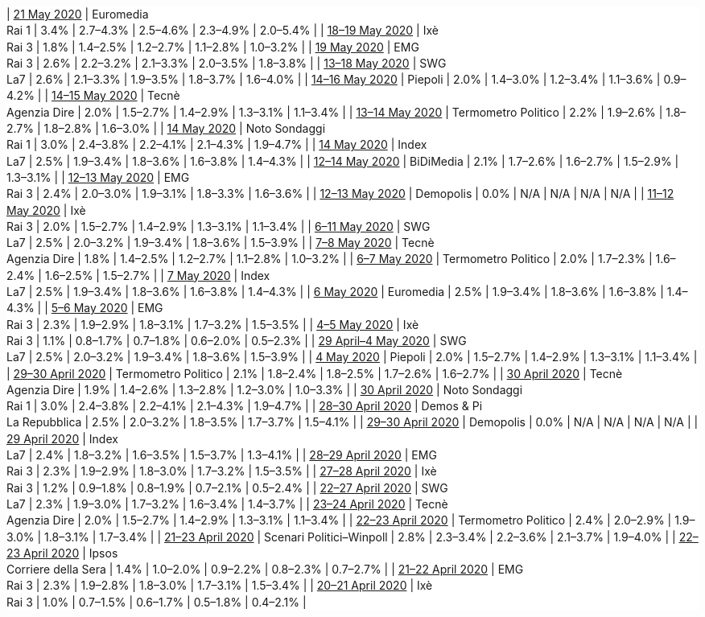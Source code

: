 | [21 May 2020](2020-05-21-Euromedia.html) | Euromedia <br> Rai 1 | 3.4% | 2.7–4.3% | 2.5–4.6% | 2.3–4.9% | 2.0–5.4% |
| [18–19 May 2020](2020-05-19-Ixè.html) | Ixè <br> Rai 3 | 1.8% | 1.4–2.5% | 1.2–2.7% | 1.1–2.8% | 1.0–3.2% |
| [19 May 2020](2020-05-19-EMG.html) | EMG <br> Rai 3 | 2.6% | 2.2–3.2% | 2.1–3.3% | 2.0–3.5% | 1.8–3.8% |
| [13–18 May 2020](2020-05-18-SWG.html) | SWG <br> La7 | 2.6% | 2.1–3.3% | 1.9–3.5% | 1.8–3.7% | 1.6–4.0% |
| [14–16 May 2020](2020-05-16-Piepoli.html) | Piepoli | 2.0% | 1.4–3.0% | 1.2–3.4% | 1.1–3.6% | 0.9–4.2% |
| [14–15 May 2020](2020-05-15-Tecnè.html) | Tecnè <br> Agenzia Dire | 2.0% | 1.5–2.7% | 1.4–2.9% | 1.3–3.1% | 1.1–3.4% |
| [13–14 May 2020](2020-05-14-TermometroPolitico.html) | Termometro Politico | 2.2% | 1.9–2.6% | 1.8–2.7% | 1.8–2.8% | 1.6–3.0% |
| [14 May 2020](2020-05-14-NotoSondaggi.html) | Noto Sondaggi <br> Rai 1 | 3.0% | 2.4–3.8% | 2.2–4.1% | 2.1–4.3% | 1.9–4.7% |
| [14 May 2020](2020-05-14-Index.html) | Index <br> La7 | 2.5% | 1.9–3.4% | 1.8–3.6% | 1.6–3.8% | 1.4–4.3% |
| [12–14 May 2020](2020-05-14-BiDiMedia.html) | BiDiMedia | 2.1% | 1.7–2.6% | 1.6–2.7% | 1.5–2.9% | 1.3–3.1% |
| [12–13 May 2020](2020-05-13-EMG.html) | EMG <br> Rai 3 | 2.4% | 2.0–3.0% | 1.9–3.1% | 1.8–3.3% | 1.6–3.6% |
| [12–13 May 2020](2020-05-13-Demopolis.html) | Demopolis | 0.0% | N/A | N/A | N/A | N/A |
| [11–12 May 2020](2020-05-12-Ixè.html) | Ixè <br> Rai 3 | 2.0% | 1.5–2.7% | 1.4–2.9% | 1.3–3.1% | 1.1–3.4% |
| [6–11 May 2020](2020-05-11-SWG.html) | SWG <br> La7 | 2.5% | 2.0–3.2% | 1.9–3.4% | 1.8–3.6% | 1.5–3.9% |
| [7–8 May 2020](2020-05-08-Tecnè.html) | Tecnè <br> Agenzia Dire | 1.8% | 1.4–2.5% | 1.2–2.7% | 1.1–2.8% | 1.0–3.2% |
| [6–7 May 2020](2020-05-07-TermometroPolitico.html) | Termometro Politico | 2.0% | 1.7–2.3% | 1.6–2.4% | 1.6–2.5% | 1.5–2.7% |
| [7 May 2020](2020-05-07-Index.html) | Index <br> La7 | 2.5% | 1.9–3.4% | 1.8–3.6% | 1.6–3.8% | 1.4–4.3% |
| [6 May 2020](2020-05-06-Euromedia.html) | Euromedia | 2.5% | 1.9–3.4% | 1.8–3.6% | 1.6–3.8% | 1.4–4.3% |
| [5–6 May 2020](2020-05-06-EMG.html) | EMG <br> Rai 3 | 2.3% | 1.9–2.9% | 1.8–3.1% | 1.7–3.2% | 1.5–3.5% |
| [4–5 May 2020](2020-05-05-Ixè.html) | Ixè <br> Rai 3 | 1.1% | 0.8–1.7% | 0.7–1.8% | 0.6–2.0% | 0.5–2.3% |
| [29 April–4 May 2020](2020-05-04-SWG.html) | SWG <br> La7 | 2.5% | 2.0–3.2% | 1.9–3.4% | 1.8–3.6% | 1.5–3.9% |
| [4 May 2020](2020-05-04-Piepoli.html) | Piepoli | 2.0% | 1.5–2.7% | 1.4–2.9% | 1.3–3.1% | 1.1–3.4% |
| [29–30 April 2020](2020-04-30-TermometroPolitico.html) | Termometro Politico | 2.1% | 1.8–2.4% | 1.8–2.5% | 1.7–2.6% | 1.6–2.7% |
| [30 April 2020](2020-04-30-Tecnè.html) | Tecnè <br> Agenzia Dire | 1.9% | 1.4–2.6% | 1.3–2.8% | 1.2–3.0% | 1.0–3.3% |
| [30 April 2020](2020-04-30-NotoSondaggi.html) | Noto Sondaggi <br> Rai 1 | 3.0% | 2.4–3.8% | 2.2–4.1% | 2.1–4.3% | 1.9–4.7% |
| [28–30 April 2020](2020-04-30-DemosPi.html) | Demos & Pi <br> La Repubblica | 2.5% | 2.0–3.2% | 1.8–3.5% | 1.7–3.7% | 1.5–4.1% |
| [29–30 April 2020](2020-04-30-Demopolis.html) | Demopolis | 0.0% | N/A | N/A | N/A | N/A |
| [29 April 2020](2020-04-29-Index.html) | Index <br> La7 | 2.4% | 1.8–3.2% | 1.6–3.5% | 1.5–3.7% | 1.3–4.1% |
| [28–29 April 2020](2020-04-29-EMG.html) | EMG <br> Rai 3 | 2.3% | 1.9–2.9% | 1.8–3.0% | 1.7–3.2% | 1.5–3.5% |
| [27–28 April 2020](2020-04-28-Ixè.html) | Ixè <br> Rai 3 | 1.2% | 0.9–1.8% | 0.8–1.9% | 0.7–2.1% | 0.5–2.4% |
| [22–27 April 2020](2020-04-27-SWG.html) | SWG <br> La7 | 2.3% | 1.9–3.0% | 1.7–3.2% | 1.6–3.4% | 1.4–3.7% |
| [23–24 April 2020](2020-04-24-Tecnè.html) | Tecnè <br> Agenzia Dire | 2.0% | 1.5–2.7% | 1.4–2.9% | 1.3–3.1% | 1.1–3.4% |
| [22–23 April 2020](2020-04-23-TermometroPolitico.html) | Termometro Politico | 2.4% | 2.0–2.9% | 1.9–3.0% | 1.8–3.1% | 1.7–3.4% |
| [21–23 April 2020](2020-04-23-ScenariPolitici–Winpoll.html) | Scenari Politici–Winpoll | 2.8% | 2.3–3.4% | 2.2–3.6% | 2.1–3.7% | 1.9–4.0% |
| [22–23 April 2020](2020-04-23-Ipsos.html) | Ipsos <br> Corriere della Sera | 1.4% | 1.0–2.0% | 0.9–2.2% | 0.8–2.3% | 0.7–2.7% |
| [21–22 April 2020](2020-04-22-EMG.html) | EMG <br> Rai 3 | 2.3% | 1.9–2.8% | 1.8–3.0% | 1.7–3.1% | 1.5–3.4% |
| [20–21 April 2020](2020-04-21-Ixè.html) | Ixè <br> Rai 3 | 1.0% | 0.7–1.5% | 0.6–1.7% | 0.5–1.8% | 0.4–2.1% |
